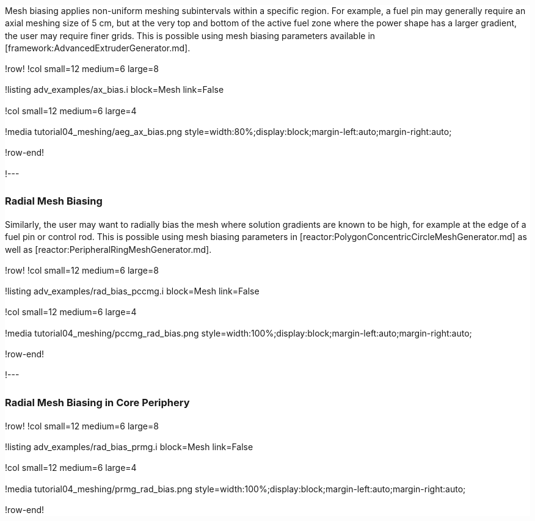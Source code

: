 Mesh biasing applies non-uniform meshing subintervals within a specific region. For example, a fuel pin may generally require an axial meshing size of 5 cm, but at the very top and bottom of the active fuel zone where the power shape has a larger gradient, the user may require finer grids. This is possible using mesh biasing parameters available in [framework:AdvancedExtruderGenerator.md].

!row!
!col small=12 medium=6 large=8

!listing adv_examples/ax_bias.i
         block=Mesh
         link=False

!col small=12 medium=6 large=4

!media tutorial04_meshing/aeg_ax_bias.png
       style=width:80%;display:block;margin-left:auto;margin-right:auto;

!row-end!

!---

### Radial Mesh Biasing

Similarly, the user may want to radially bias the mesh where solution gradients are known to be high, for example at the edge of a fuel pin or control rod. This is possible using mesh biasing parameters in [reactor:PolygonConcentricCircleMeshGenerator.md] as well as [reactor:PeripheralRingMeshGenerator.md].

!row!
!col small=12 medium=6 large=8

!listing adv_examples/rad_bias_pccmg.i
         block=Mesh
         link=False

!col small=12 medium=6 large=4

!media tutorial04_meshing/pccmg_rad_bias.png
       style=width:100%;display:block;margin-left:auto;margin-right:auto;

!row-end!

!---

### Radial Mesh Biasing in Core Periphery

!row!
!col small=12 medium=6 large=8

!listing adv_examples/rad_bias_prmg.i
         block=Mesh
         link=False

!col small=12 medium=6 large=4

!media tutorial04_meshing/prmg_rad_bias.png
       style=width:100%;display:block;margin-left:auto;margin-right:auto;

!row-end!
